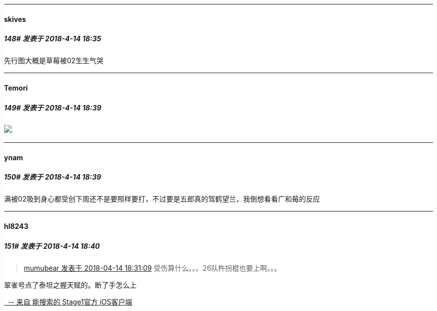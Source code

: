 





-----

####  skives  
##### 148#       发表于 2018-4-14 18:35




先行图大概是草莓被02生生气哭







-----

####  Temori  
##### 149#       发表于 2018-4-14 18:39



<img src="https://i.loli.net/2018/04/14/5ad1da2c074ad.png" referrerpolicy="no-referrer">







-----

####  ynam  
##### 150#       发表于 2018-4-14 18:39




满被02吸到身心都受创下周还不是要照样要打，不过要是五郎真的驾鹤望兰，我倒想看看广和莓的反应







-----

####  hl8243  
##### 151#       发表于 2018-4-14 18:40



<blockquote><a href="httphttps://bbs.saraba1st.com/2b/forum.php?mod=redirect&amp;goto=findpost&amp;pid=39232195&amp;ptid=1628823" target="_blank">mumubear 发表于 2018-04-14 18:31:09</a>
受伤算什么。。。26队杵拐棍也要上啊。。。</blockquote>翠雀号点了泰坦之握天赋的。断了手怎么上

[  -- 来自 能搜索的 Stage1官方 iOS客户端](https://itunes.apple.com/fi/app/saraba1st/id1221237470?mt=8)



